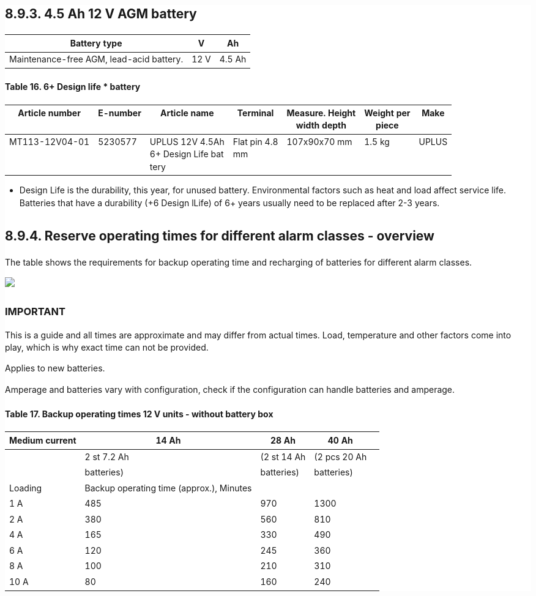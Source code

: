 ## 8.9.3. 4.5 Ah 12 V AGM battery

| Battery type                             | V    | Ah     |
|------------------------------------------|------|--------|
| Maintenance-free AGM, lead-acid battery. | 12 V | 4.5 Ah |

#### Table 16. 6+ Design life * battery

| Article number | E-number | Article name                                  | Terminal           | Measure. Height<br>width depth | Weight per<br>piece | Make  |
|----------------|----------|-----------------------------------------------|--------------------|--------------------------------|---------------------|-------|
| MT113-12V04-01 | 5230577  | UPLUS 12V 4.5Ah<br>6+ Design Life bat<br>tery | Flat pin 4.8<br>mm | 107x90x70 mm                   | 1.5 kg              | UPLUS |

* Design Life is the durability, this year, for unused battery. Environmental factors such as heat and load affect service life. Batteries that have a durability (+6 Design lLife) of 6+ years usually need to be replaced after 2-3 years.

## 8.9.4. Reserve operating times for different alarm classes - overview

The table shows the requirements for backup operating time and recharging of batteries for different alarm classes.

![](_page_50_Picture_16.jpeg)

### **IMPORTANT**

This is a guide and all times are approximate and may differ from actual times. Load, temperature and other factors come into play, which is why exact time can not be provided.

Applies to new batteries.

Amperage and batteries vary with configuration, check if the configuration can handle batteries and amperage.

#### Table 17. Backup operating times 12 V units - without battery box

| Medium current | 14 Ah                                    | 28 Ah       | 40 Ah        |  |
|----------------|------------------------------------------|-------------|--------------|--|
|                | 2 st 7.2 Ah                              | (2 st 14 Ah | (2 pcs 20 Ah |  |
|                | batteries)                               | batteries)  | batteries)   |  |
| Loading        | Backup operating time (approx.), Minutes |             |              |  |
| 1 A            | 485                                      | 970         | 1300         |  |
| 2 A            | 380                                      | 560         | 810          |  |
| 4 A            | 165                                      | 330         | 490          |  |
| 6 A            | 120                                      | 245         | 360          |  |
| 8 A            | 100                                      | 210         | 310          |  |
| 10 A           | 80                                       | 160         | 240          |  |
